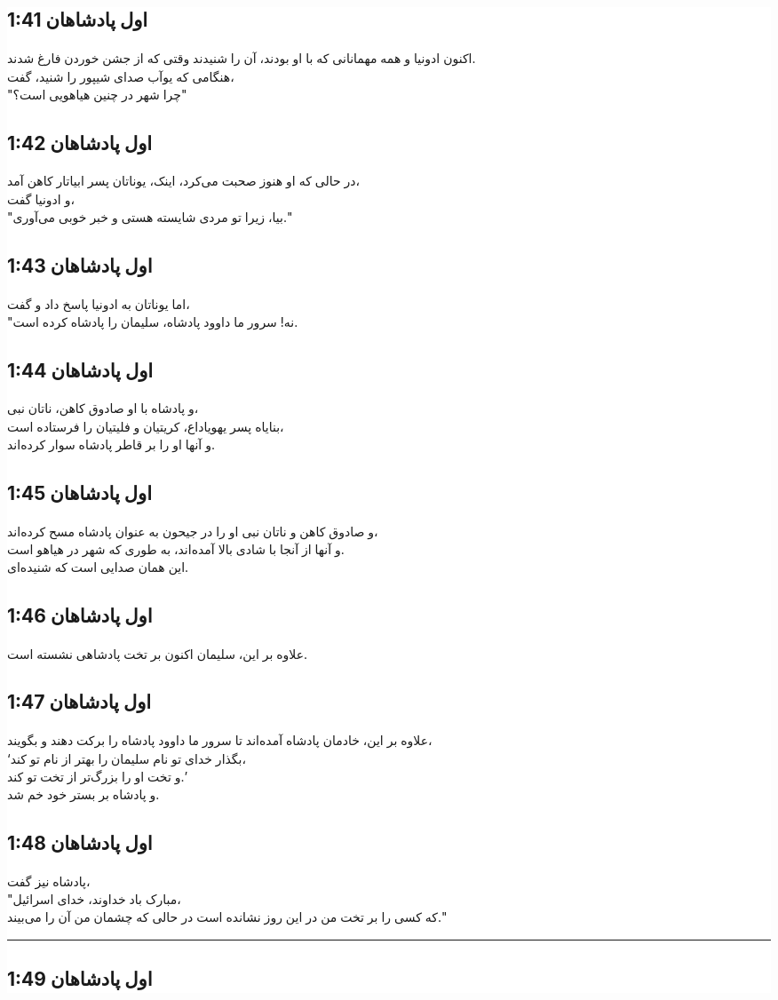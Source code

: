 
## اول پادشاهان 1:41

اکنون ادونیا و همه مهمانانی که با او بودند، آن را شنیدند وقتی که از جشن خوردن فارغ شدند.  
هنگامی که یوآب صدای شیپور را شنید، گفت،  
"چرا شهر در چنین هیاهویی است؟"

## اول پادشاهان 1:42

در حالی که او هنوز صحبت می‌کرد، اینک، یوناتان پسر ابیاتار کاهن آمد،  
و ادونیا گفت،  
"بیا، زیرا تو مردی شایسته هستی و خبر خوبی می‌آوری."

## اول پادشاهان 1:43

اما یوناتان به ادونیا پاسخ داد و گفت،  
"نه! سرور ما داوود پادشاه، سلیمان را پادشاه کرده است.

## اول پادشاهان 1:44

و پادشاه با او صادوق کاهن، ناتان نبی،  
بنایاه پسر یهویاداع، کریتیان و فلیتیان را فرستاده است،  
و آنها او را بر قاطر پادشاه سوار کرده‌اند.

## اول پادشاهان 1:45

و صادوق کاهن و ناتان نبی او را در جیحون به عنوان پادشاه مسح کرده‌اند،  
و آنها از آنجا با شادی بالا آمده‌اند، به طوری که شهر در هیاهو است.  
این همان صدایی است که شنیده‌ای.

## اول پادشاهان 1:46

علاوه بر این، سلیمان اکنون بر تخت پادشاهی نشسته است.

## اول پادشاهان 1:47

علاوه بر این، خادمان پادشاه آمده‌اند تا سرور ما داوود پادشاه را برکت دهند و بگویند،  
‘بگذار خدای تو نام سلیمان را بهتر از نام تو کند،  
و تخت او را بزرگ‌تر از تخت تو کند.’  
و پادشاه بر بستر خود خم شد.

## اول پادشاهان 1:48

پادشاه نیز گفت،  
"مبارک باد خداوند، خدای اسرائیل،  
که کسی را بر تخت من در این روز نشانده است در حالی که چشمان من آن را می‌بیند."

---

## اول پادشاهان 1:49
